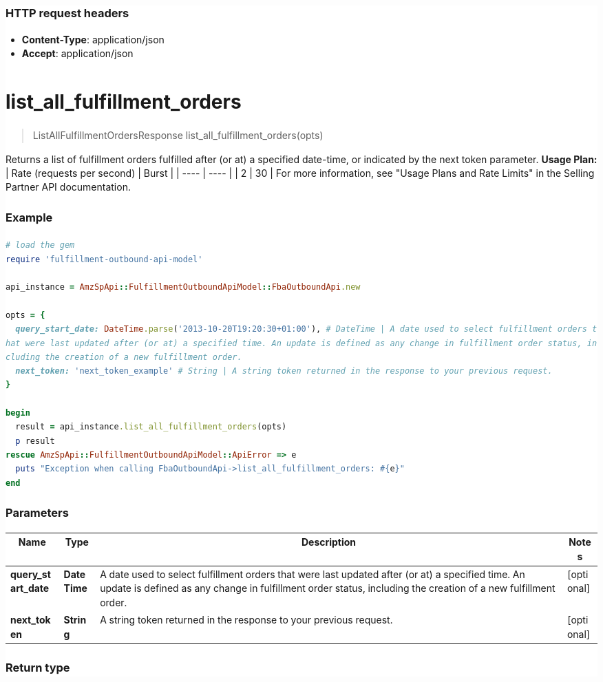 ### HTTP request headers

 - **Content-Type**: application/json
 - **Accept**: application/json



# **list_all_fulfillment_orders**
> ListAllFulfillmentOrdersResponse list_all_fulfillment_orders(opts)



Returns a list of fulfillment orders fulfilled after (or at) a specified date-time, or indicated by the next token parameter.  **Usage Plan:**  | Rate (requests per second) | Burst | | ---- | ---- | | 2 | 30 |  For more information, see \"Usage Plans and Rate Limits\" in the Selling Partner API documentation.

### Example
```ruby
# load the gem
require 'fulfillment-outbound-api-model'

api_instance = AmzSpApi::FulfillmentOutboundApiModel::FbaOutboundApi.new

opts = { 
  query_start_date: DateTime.parse('2013-10-20T19:20:30+01:00'), # DateTime | A date used to select fulfillment orders that were last updated after (or at) a specified time. An update is defined as any change in fulfillment order status, including the creation of a new fulfillment order.
  next_token: 'next_token_example' # String | A string token returned in the response to your previous request.
}

begin
  result = api_instance.list_all_fulfillment_orders(opts)
  p result
rescue AmzSpApi::FulfillmentOutboundApiModel::ApiError => e
  puts "Exception when calling FbaOutboundApi->list_all_fulfillment_orders: #{e}"
end
```

### Parameters

Name | Type | Description  | Notes
------------- | ------------- | ------------- | -------------
 **query_start_date** | **DateTime**| A date used to select fulfillment orders that were last updated after (or at) a specified time. An update is defined as any change in fulfillment order status, including the creation of a new fulfillment order. | [optional] 
 **next_token** | **String**| A string token returned in the response to your previous request. | [optional] 

### Return type
